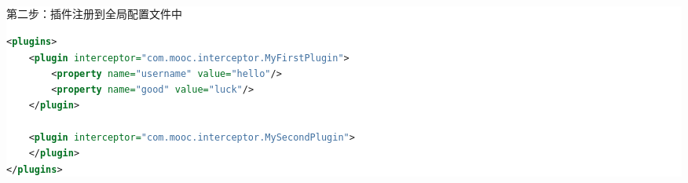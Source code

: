 

第二步：插件注册到全局配置文件中

```xml
<plugins>
    <plugin interceptor="com.mooc.interceptor.MyFirstPlugin">
        <property name="username" value="hello"/>
        <property name="good" value="luck"/>
    </plugin>

    <plugin interceptor="com.mooc.interceptor.MySecondPlugin">
    </plugin>
</plugins>

```













 